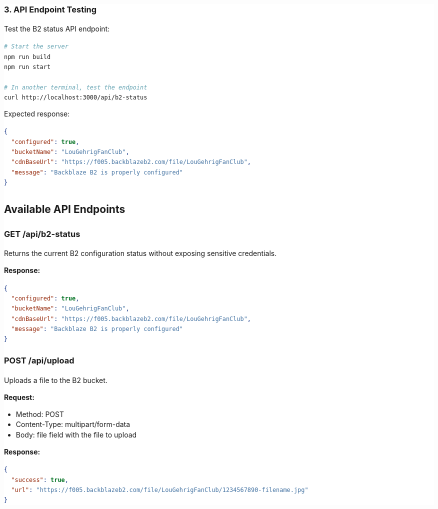 ### 3. API Endpoint Testing

Test the B2 status API endpoint:

```bash
# Start the server
npm run build
npm run start

# In another terminal, test the endpoint
curl http://localhost:3000/api/b2-status
```

Expected response:

```json
{
  "configured": true,
  "bucketName": "LouGehrigFanClub",
  "cdnBaseUrl": "https://f005.backblazeb2.com/file/LouGehrigFanClub",
  "message": "Backblaze B2 is properly configured"
}
```

## Available API Endpoints

### GET /api/b2-status

Returns the current B2 configuration status without exposing sensitive credentials.

**Response:**
```json
{
  "configured": true,
  "bucketName": "LouGehrigFanClub",
  "cdnBaseUrl": "https://f005.backblazeb2.com/file/LouGehrigFanClub",
  "message": "Backblaze B2 is properly configured"
}
```

### POST /api/upload

Uploads a file to the B2 bucket.

**Request:**
- Method: POST
- Content-Type: multipart/form-data
- Body: file field with the file to upload

**Response:**
```json
{
  "success": true,
  "url": "https://f005.backblazeb2.com/file/LouGehrigFanClub/1234567890-filename.jpg"
}
```
